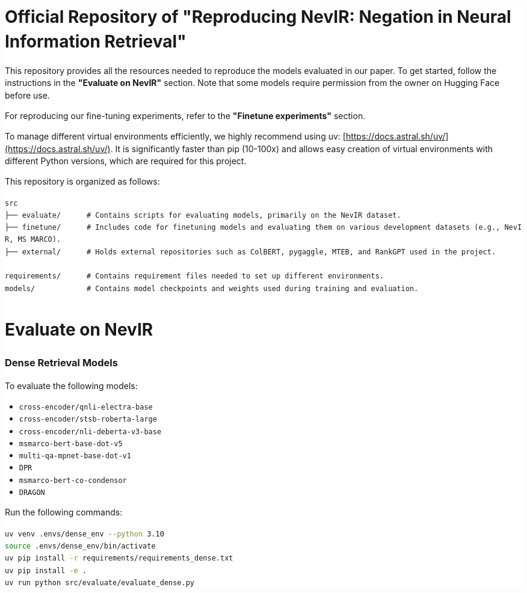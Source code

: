 # Official Repository of "Reproducing NevIR: Negation in Neural Information Retrieval"

This repository provides all the resources needed to reproduce the models evaluated in our paper. To get started, follow the instructions in the **"Evaluate on NevIR"** section. Note that some models require permission from the owner on Hugging Face before use.

For reproducing our fine-tuning experiments, refer to the **"Finetune experiments"** section.

To manage different virtual environments efficiently, we highly recommend using uv: [https://docs.astral.sh/uv/](https://docs.astral.sh/uv/). It is significantly faster than pip (10-100x) and allows easy creation of virtual environments with different Python versions, which are required for this project.

This repository is organized as follows:

```
src  
├── evaluate/      # Contains scripts for evaluating models, primarily on the NevIR dataset.  
├── finetune/      # Includes code for finetuning models and evaluating them on various development datasets (e.g., NevIR, MS MARCO).  
├── external/      # Holds external repositories such as ColBERT, pygaggle, MTEB, and RankGPT used in the project.  

requirements/      # Contains requirement files needed to set up different environments.  
models/            # Contains model checkpoints and weights used during training and evaluation.  
```

# Evaluate on NevIR  

### **Dense Retrieval Models**  

To evaluate the following models:  

- `cross-encoder/qnli-electra-base`  
- `cross-encoder/stsb-roberta-large`  
- `cross-encoder/nli-deberta-v3-base`  
- `msmarco-bert-base-dot-v5`  
- `multi-qa-mpnet-base-dot-v1`  
- `DPR`  
- `msmarco-bert-co-condensor`  
- `DRAGON`  

Run the following commands:  

```bash
uv venv .envs/dense_env --python 3.10
source .envs/dense_env/bin/activate
uv pip install -r requirements/requirements_dense.txt
uv pip install -e .
uv run python src/evaluate/evaluate_dense.py
```
